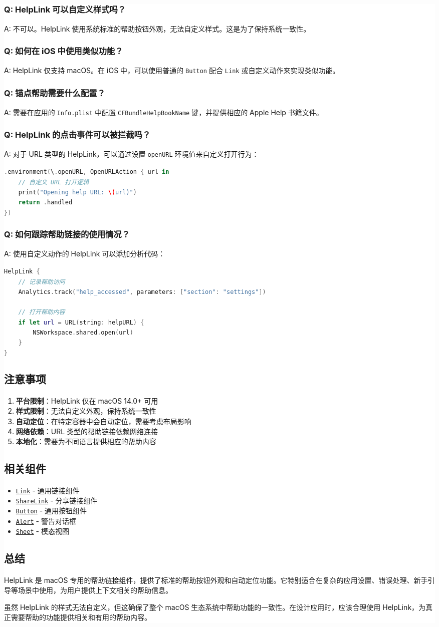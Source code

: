 ### Q: HelpLink 可以自定义样式吗？

A: 不可以。HelpLink 使用系统标准的帮助按钮外观，无法自定义样式。这是为了保持系统一致性。

### Q: 如何在 iOS 中使用类似功能？

A: HelpLink 仅支持 macOS。在 iOS 中，可以使用普通的 `Button` 配合 `Link` 或自定义动作来实现类似功能。

### Q: 锚点帮助需要什么配置？

A: 需要在应用的 `Info.plist` 中配置 `CFBundleHelpBookName` 键，并提供相应的 Apple Help 书籍文件。

### Q: HelpLink 的点击事件可以被拦截吗？

A: 对于 URL 类型的 HelpLink，可以通过设置 `openURL` 环境值来自定义打开行为：

```swift
.environment(\.openURL, OpenURLAction { url in
    // 自定义 URL 打开逻辑
    print("Opening help URL: \(url)")
    return .handled
})
```

### Q: 如何跟踪帮助链接的使用情况？

A: 使用自定义动作的 HelpLink 可以添加分析代码：

```swift
HelpLink {
    // 记录帮助访问
    Analytics.track("help_accessed", parameters: ["section": "settings"])

    // 打开帮助内容
    if let url = URL(string: helpURL) {
        NSWorkspace.shared.open(url)
    }
}
```

## 注意事项

1. **平台限制**：HelpLink 仅在 macOS 14.0+ 可用
2. **样式限制**：无法自定义外观，保持系统一致性
3. **自动定位**：在特定容器中会自动定位，需要考虑布局影响
4. **网络依赖**：URL 类型的帮助链接依赖网络连接
5. **本地化**：需要为不同语言提供相应的帮助内容

## 相关组件

- [`Link`](https://developer.apple.com/documentation/swiftui/link) - 通用链接组件
- [`ShareLink`](https://developer.apple.com/documentation/swiftui/sharelink) - 分享链接组件
- [`Button`](https://developer.apple.com/documentation/swiftui/button) - 通用按钮组件
- [`Alert`](https://developer.apple.com/documentation/swiftui/alert) - 警告对话框
- [`Sheet`](https://developer.apple.com/documentation/swiftui/sheet) - 模态视图

## 总结

HelpLink 是 macOS 专用的帮助链接组件，提供了标准的帮助按钮外观和自动定位功能。它特别适合在复杂的应用设置、错误处理、新手引导等场景中使用，为用户提供上下文相关的帮助信息。

虽然 HelpLink 的样式无法自定义，但这确保了整个 macOS 生态系统中帮助功能的一致性。在设计应用时，应该合理使用 HelpLink，为真正需要帮助的功能提供相关和有用的帮助内容。
